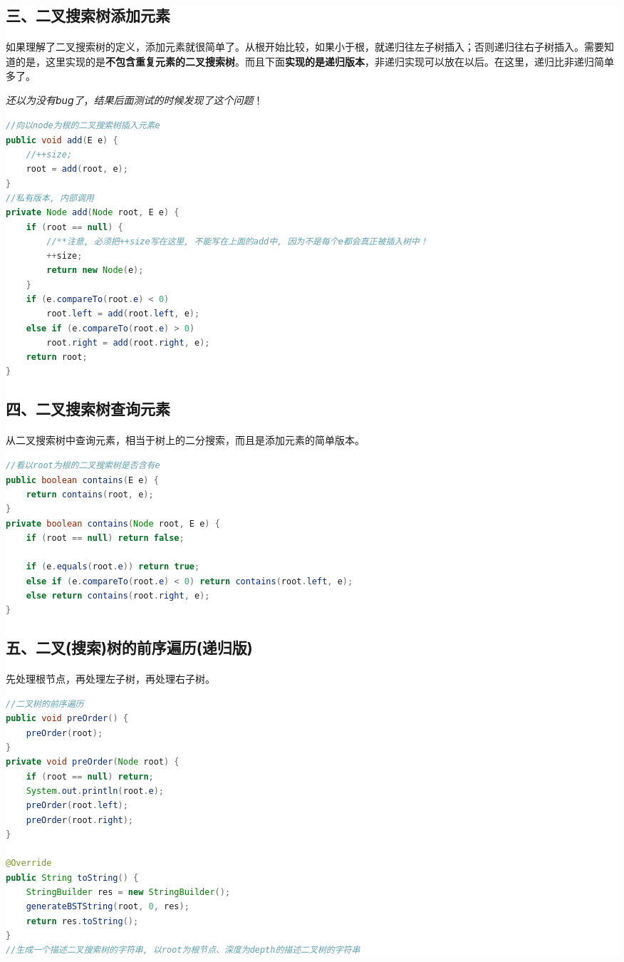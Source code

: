## 三、二叉搜索树添加元素
如果理解了二叉搜索树的定义，添加元素就很简单了。从根开始比较，如果小于根，就递归往左子树插入；否则递归往右子树插入。需要知道的是，这里实现的是**不包含重复元素的二叉搜索树**。而且下面**实现的是递归版本**，非递归实现可以放在以后。在这里，递归比非递归简单多了。

$还以为没有bug了，结果后面测试的时候发现了这个问题！$
```java
//向以node为根的二叉搜索树插入元素e
public void add(E e) { 
	//++size;
	root = add(root, e);
}
//私有版本, 内部调用
private Node add(Node root, E e) {
	if (root == null) {
	    //**注意, 必须把++size写在这里, 不能写在上面的add中, 因为不是每个e都会真正被插入树中！
		++size;
		return new Node(e);
	}
	if (e.compareTo(root.e) < 0)
		root.left = add(root.left, e);
	else if (e.compareTo(root.e) > 0)
		root.right = add(root.right, e);
	return root;
}
```

## 四、二叉搜索树查询元素
从二叉搜索树中查询元素，相当于树上的二分搜索，而且是添加元素的简单版本。
```java
//看以root为根的二叉搜索树是否含有e
public boolean contains(E e) {
	return contains(root, e);
}
private boolean contains(Node root, E e) {
	if (root == null) return false;
	
	if (e.equals(root.e)) return true;
	else if (e.compareTo(root.e) < 0) return contains(root.left, e);
	else return contains(root.right, e);
}
```
## 五、二叉(搜索)树的前序遍历(递归版)
先处理根节点，再处理左子树，再处理右子树。
```java
//二叉树的前序遍历
public void preOrder() {
	preOrder(root);
}
private void preOrder(Node root) {
	if (root == null) return;
	System.out.println(root.e);
	preOrder(root.left);
	preOrder(root.right);
}

@Override
public String toString() {
	StringBuilder res = new StringBuilder();
	generateBSTString(root, 0, res);
	return res.toString();
}
//生成一个描述二叉搜索树的字符串, 以root为根节点、深度为depth的描述二叉树的字符串 
```